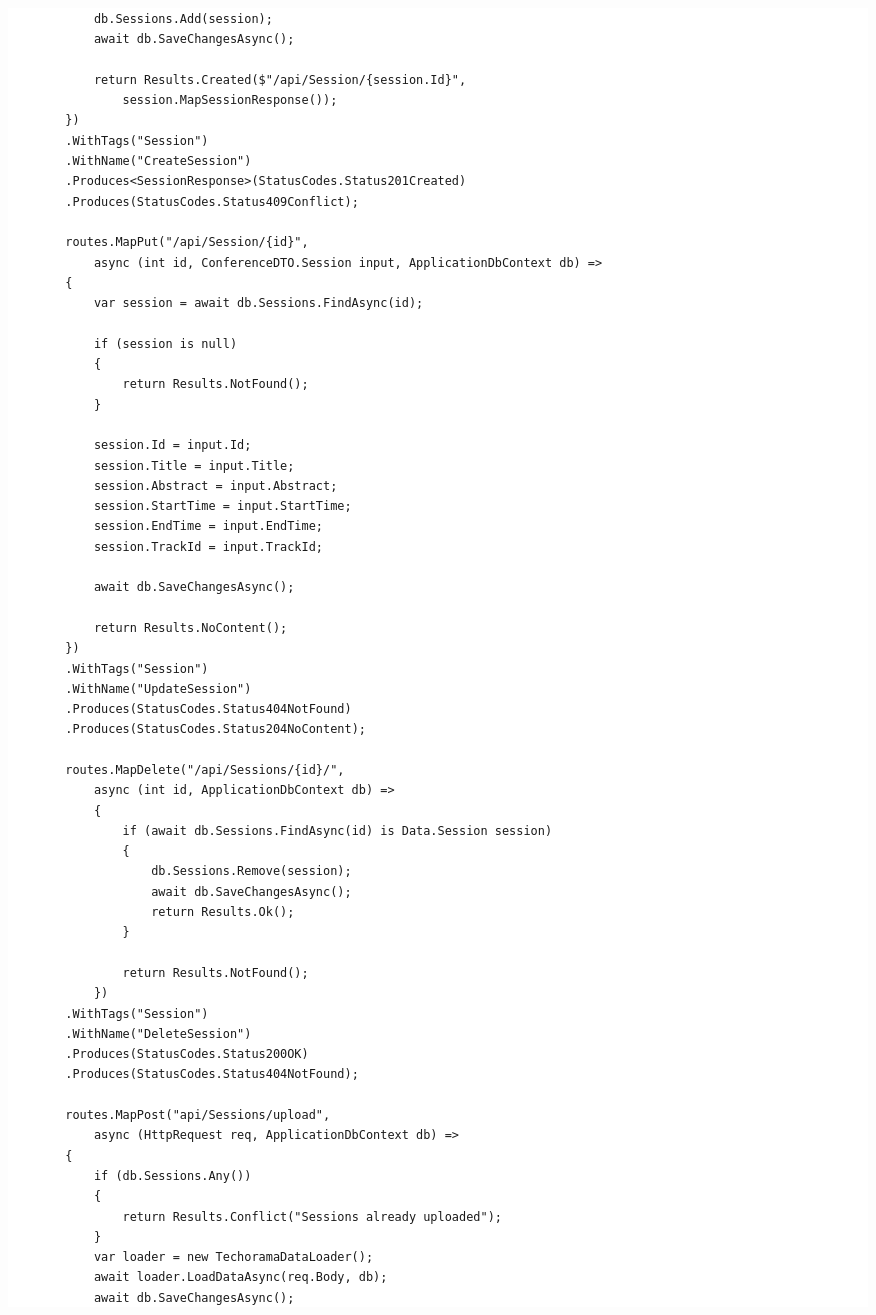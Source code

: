                 db.Sessions.Add(session);
                await db.SaveChangesAsync();

                return Results.Created($"/api/Session/{session.Id}",
                    session.MapSessionResponse());
            })
            .WithTags("Session")
            .WithName("CreateSession")
            .Produces<SessionResponse>(StatusCodes.Status201Created)
            .Produces(StatusCodes.Status409Conflict);

            routes.MapPut("/api/Session/{id}",
                async (int id, ConferenceDTO.Session input, ApplicationDbContext db) =>
            {
                var session = await db.Sessions.FindAsync(id);

                if (session is null)
                {
                    return Results.NotFound();
                }

                session.Id = input.Id;
                session.Title = input.Title;
                session.Abstract = input.Abstract;
                session.StartTime = input.StartTime;
                session.EndTime = input.EndTime;
                session.TrackId = input.TrackId;

                await db.SaveChangesAsync();

                return Results.NoContent();
            })
            .WithTags("Session")
            .WithName("UpdateSession")
            .Produces(StatusCodes.Status404NotFound)
            .Produces(StatusCodes.Status204NoContent);

            routes.MapDelete("/api/Sessions/{id}/",
                async (int id, ApplicationDbContext db) =>
                {
                    if (await db.Sessions.FindAsync(id) is Data.Session session)
                    {
                        db.Sessions.Remove(session);
                        await db.SaveChangesAsync();
                        return Results.Ok();
                    }

                    return Results.NotFound();
                })
            .WithTags("Session")
            .WithName("DeleteSession")
            .Produces(StatusCodes.Status200OK)
            .Produces(StatusCodes.Status404NotFound);

            routes.MapPost("api/Sessions/upload",
                async (HttpRequest req, ApplicationDbContext db) =>
            {
                if (db.Sessions.Any())
                {
                    return Results.Conflict("Sessions already uploaded");
                }
                var loader = new TechoramaDataLoader();
                await loader.LoadDataAsync(req.Body, db);
                await db.SaveChangesAsync();
